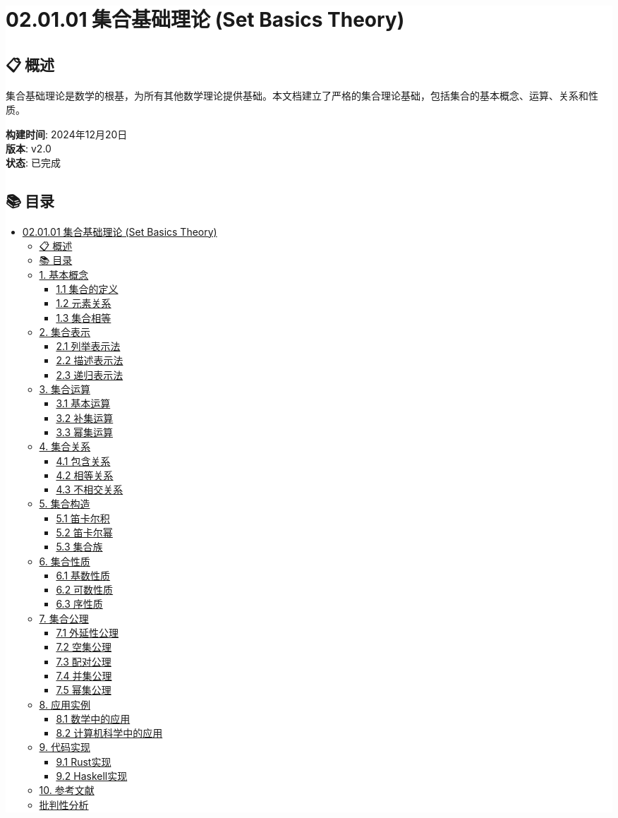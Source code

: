 # 02.01.01 集合基础理论 (Set Basics Theory)

## 📋 概述

集合基础理论是数学的根基，为所有其他数学理论提供基础。本文档建立了严格的集合理论基础，包括集合的基本概念、运算、关系和性质。

**构建时间**: 2024年12月20日  
**版本**: v2.0  
**状态**: 已完成

## 📚 目录

- [02.01.01 集合基础理论 (Set Basics Theory)](#020101-集合基础理论-set-basics-theory)
  - [📋 概述](#-概述)
  - [📚 目录](#-目录)
  - [1. 基本概念](#1-基本概念)
    - [1.1 集合的定义](#11-集合的定义)
    - [1.2 元素关系](#12-元素关系)
    - [1.3 集合相等](#13-集合相等)
  - [2. 集合表示](#2-集合表示)
    - [2.1 列举表示法](#21-列举表示法)
    - [2.2 描述表示法](#22-描述表示法)
    - [2.3 递归表示法](#23-递归表示法)
  - [3. 集合运算](#3-集合运算)
    - [3.1 基本运算](#31-基本运算)
    - [3.2 补集运算](#32-补集运算)
    - [3.3 幂集运算](#33-幂集运算)
  - [4. 集合关系](#4-集合关系)
    - [4.1 包含关系](#41-包含关系)
    - [4.2 相等关系](#42-相等关系)
    - [4.3 不相交关系](#43-不相交关系)
  - [5. 集合构造](#5-集合构造)
    - [5.1 笛卡尔积](#51-笛卡尔积)
    - [5.2 笛卡尔幂](#52-笛卡尔幂)
    - [5.3 集合族](#53-集合族)
  - [6. 集合性质](#6-集合性质)
    - [6.1 基数性质](#61-基数性质)
    - [6.2 可数性质](#62-可数性质)
    - [6.3 序性质](#63-序性质)
  - [7. 集合公理](#7-集合公理)
    - [7.1 外延性公理](#71-外延性公理)
    - [7.2 空集公理](#72-空集公理)
    - [7.3 配对公理](#73-配对公理)
    - [7.4 并集公理](#74-并集公理)
    - [7.5 幂集公理](#75-幂集公理)
  - [8. 应用实例](#8-应用实例)
    - [8.1 数学中的应用](#81-数学中的应用)
    - [8.2 计算机科学中的应用](#82-计算机科学中的应用)
  - [9. 代码实现](#9-代码实现)
    - [9.1 Rust实现](#91-rust实现)
    - [9.2 Haskell实现](#92-haskell实现)
  - [10. 参考文献](#10-参考文献)
  - [批判性分析](#批判性分析)
